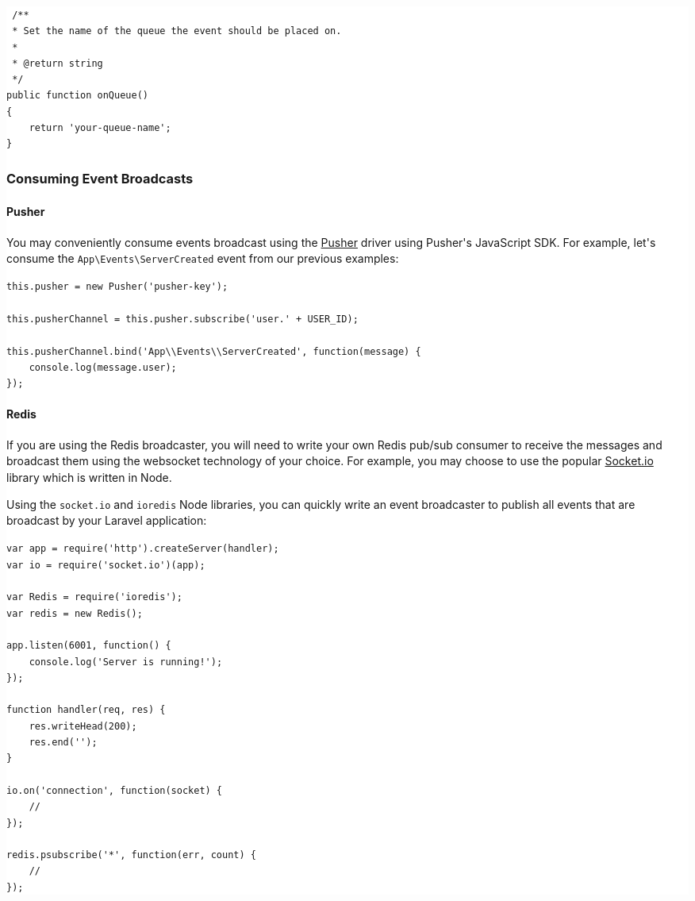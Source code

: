      /**
     * Set the name of the queue the event should be placed on.
     *
     * @return string
     */
    public function onQueue()
    {
        return 'your-queue-name';
    }

<a name="consuming-event-broadcasts"></a>
### Consuming Event Broadcasts

#### Pusher

You may conveniently consume events broadcast using the [Pusher](https://pusher.com) driver using Pusher's JavaScript SDK. For example, let's consume the `App\Events\ServerCreated` event from our previous examples:

    this.pusher = new Pusher('pusher-key');

    this.pusherChannel = this.pusher.subscribe('user.' + USER_ID);

    this.pusherChannel.bind('App\\Events\\ServerCreated', function(message) {
        console.log(message.user);
    });

#### Redis

If you are using the Redis broadcaster, you will need to write your own Redis pub/sub consumer to receive the messages and broadcast them using the websocket technology of your choice. For example, you may choose to use the popular [Socket.io](http://socket.io) library which is written in Node.

Using the `socket.io` and `ioredis` Node libraries, you can quickly write an event broadcaster to publish all events that are broadcast by your Laravel application:

    var app = require('http').createServer(handler);
    var io = require('socket.io')(app);

    var Redis = require('ioredis');
    var redis = new Redis();

    app.listen(6001, function() {
        console.log('Server is running!');
    });

    function handler(req, res) {
        res.writeHead(200);
        res.end('');
    }

    io.on('connection', function(socket) {
        //
    });

    redis.psubscribe('*', function(err, count) {
        //
    });

